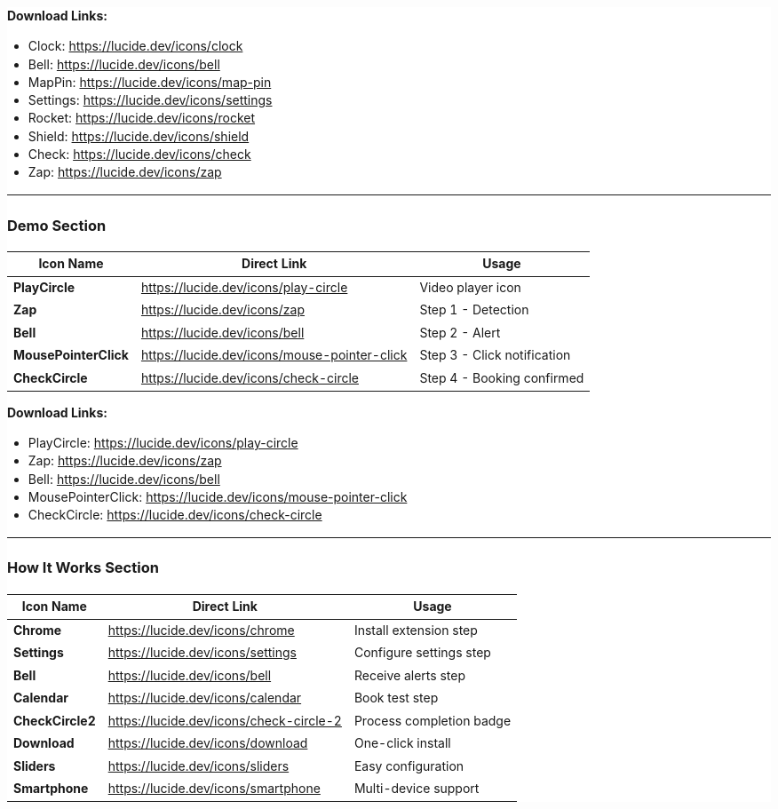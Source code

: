 **Download Links:**
- Clock: https://lucide.dev/icons/clock
- Bell: https://lucide.dev/icons/bell
- MapPin: https://lucide.dev/icons/map-pin
- Settings: https://lucide.dev/icons/settings
- Rocket: https://lucide.dev/icons/rocket
- Shield: https://lucide.dev/icons/shield
- Check: https://lucide.dev/icons/check
- Zap: https://lucide.dev/icons/zap

---

### Demo Section

| Icon Name | Direct Link | Usage |
|-----------|-------------|-------|
| **PlayCircle** | https://lucide.dev/icons/play-circle | Video player icon |
| **Zap** | https://lucide.dev/icons/zap | Step 1 - Detection |
| **Bell** | https://lucide.dev/icons/bell | Step 2 - Alert |
| **MousePointerClick** | https://lucide.dev/icons/mouse-pointer-click | Step 3 - Click notification |
| **CheckCircle** | https://lucide.dev/icons/check-circle | Step 4 - Booking confirmed |

**Download Links:**
- PlayCircle: https://lucide.dev/icons/play-circle
- Zap: https://lucide.dev/icons/zap
- Bell: https://lucide.dev/icons/bell
- MousePointerClick: https://lucide.dev/icons/mouse-pointer-click
- CheckCircle: https://lucide.dev/icons/check-circle

---

### How It Works Section

| Icon Name | Direct Link | Usage |
|-----------|-------------|-------|
| **Chrome** | https://lucide.dev/icons/chrome | Install extension step |
| **Settings** | https://lucide.dev/icons/settings | Configure settings step |
| **Bell** | https://lucide.dev/icons/bell | Receive alerts step |
| **Calendar** | https://lucide.dev/icons/calendar | Book test step |
| **CheckCircle2** | https://lucide.dev/icons/check-circle-2 | Process completion badge |
| **Download** | https://lucide.dev/icons/download | One-click install |
| **Sliders** | https://lucide.dev/icons/sliders | Easy configuration |
| **Smartphone** | https://lucide.dev/icons/smartphone | Multi-device support |
